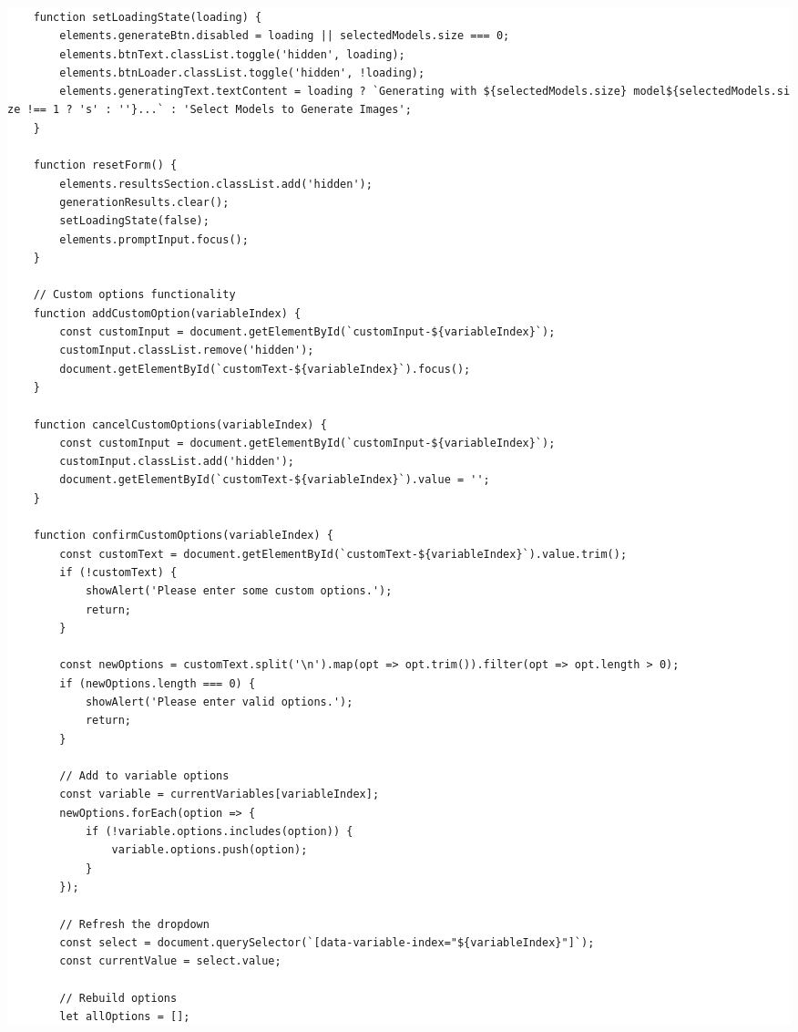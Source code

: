         function setLoadingState(loading) {
            elements.generateBtn.disabled = loading || selectedModels.size === 0;
            elements.btnText.classList.toggle('hidden', loading);
            elements.btnLoader.classList.toggle('hidden', !loading);
            elements.generatingText.textContent = loading ? `Generating with ${selectedModels.size} model${selectedModels.size !== 1 ? 's' : ''}...` : 'Select Models to Generate Images';
        }

        function resetForm() {
            elements.resultsSection.classList.add('hidden');
            generationResults.clear();
            setLoadingState(false);
            elements.promptInput.focus();
        }

        // Custom options functionality
        function addCustomOption(variableIndex) {
            const customInput = document.getElementById(`customInput-${variableIndex}`);
            customInput.classList.remove('hidden');
            document.getElementById(`customText-${variableIndex}`).focus();
        }

        function cancelCustomOptions(variableIndex) {
            const customInput = document.getElementById(`customInput-${variableIndex}`);
            customInput.classList.add('hidden');
            document.getElementById(`customText-${variableIndex}`).value = '';
        }

        function confirmCustomOptions(variableIndex) {
            const customText = document.getElementById(`customText-${variableIndex}`).value.trim();
            if (!customText) {
                showAlert('Please enter some custom options.');
                return;
            }

            const newOptions = customText.split('\n').map(opt => opt.trim()).filter(opt => opt.length > 0);
            if (newOptions.length === 0) {
                showAlert('Please enter valid options.');
                return;
            }

            // Add to variable options
            const variable = currentVariables[variableIndex];
            newOptions.forEach(option => {
                if (!variable.options.includes(option)) {
                    variable.options.push(option);
                }
            });

            // Refresh the dropdown
            const select = document.querySelector(`[data-variable-index="${variableIndex}"]`);
            const currentValue = select.value;
            
            // Rebuild options
            let allOptions = [];
            